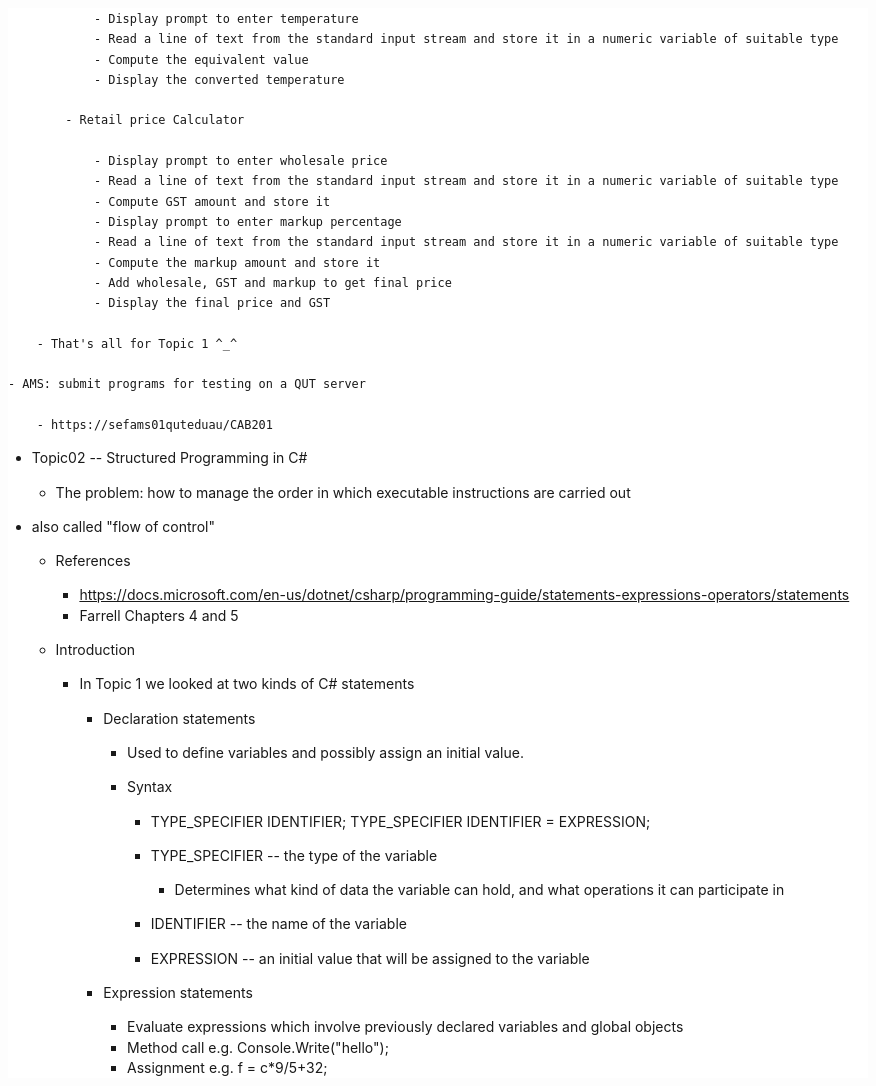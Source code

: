 				- Display prompt to enter temperature
				- Read a line of text from the standard input stream and store it in a numeric variable of suitable type
				- Compute the equivalent value
				- Display the converted temperature

			- Retail price Calculator

				- Display prompt to enter wholesale price
				- Read a line of text from the standard input stream and store it in a numeric variable of suitable type
				- Compute GST amount and store it
				- Display prompt to enter markup percentage
				- Read a line of text from the standard input stream and store it in a numeric variable of suitable type
				- Compute the markup amount and store it
				- Add wholesale, GST and markup to get final price
				- Display the final price and GST

		- That's all for Topic 1 ^_^

	- AMS: submit programs for testing on a QUT server

		- https://sefams01quteduau/CAB201

- Topic02 -- Structured Programming in C#

	- The problem: how to manage the order in which executable instructions are carried out
- also called "flow of control"
	- References

		- https://docs.microsoft.com/en-us/dotnet/csharp/programming-guide/statements-expressions-operators/statements
		- Farrell Chapters 4 and 5

	- Introduction

		- In Topic 1 we looked at two kinds of C# statements

			- Declaration statements

				- Used to define variables and possibly assign an initial value.
				- Syntax

					- TYPE_SPECIFIER IDENTIFIER;
TYPE_SPECIFIER IDENTIFIER = EXPRESSION;
					- TYPE_SPECIFIER -- the type of the variable

						- Determines what kind of data the variable can hold, and what operations it can participate in

					- IDENTIFIER -- the name of the variable
					- EXPRESSION -- an initial value that will be assigned to the variable

			- Expression statements

				- Evaluate expressions which involve previously declared variables and global objects
				- Method call
e.g. Console.Write("hello");
				- Assignment
e.g. f = c*9/5+32;
